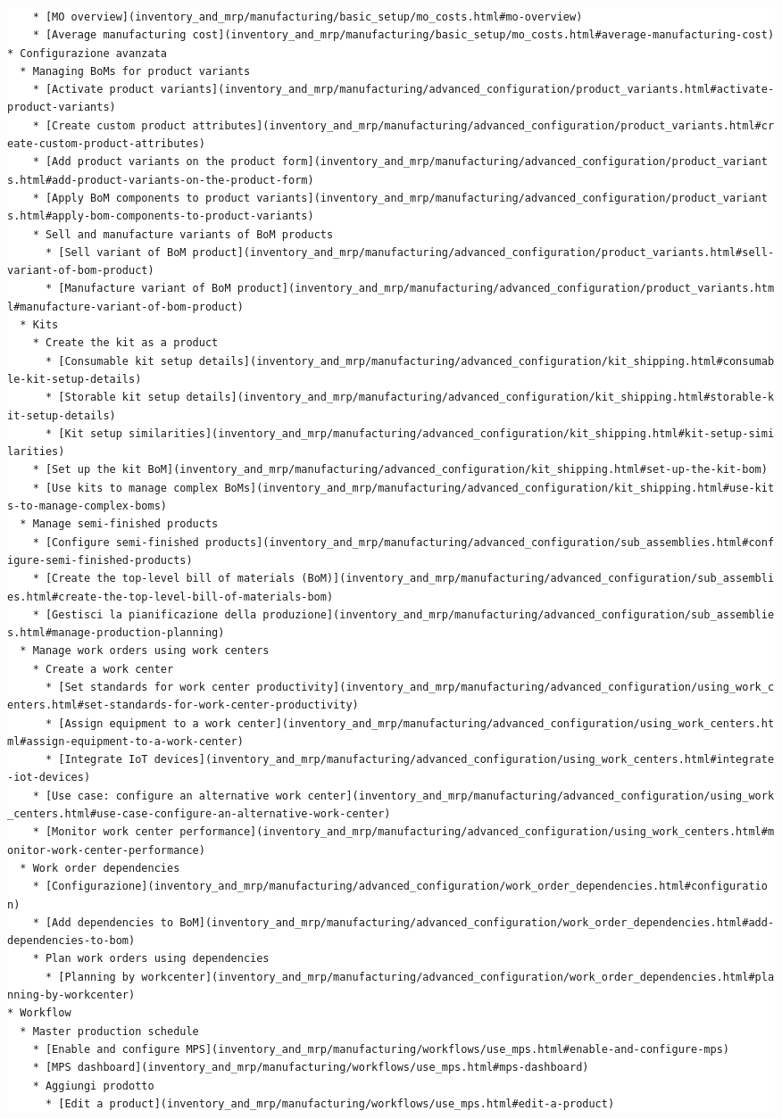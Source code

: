         * [MO overview](inventory_and_mrp/manufacturing/basic_setup/mo_costs.html#mo-overview)
        * [Average manufacturing cost](inventory_and_mrp/manufacturing/basic_setup/mo_costs.html#average-manufacturing-cost)
    * Configurazione avanzata
      * Managing BoMs for product variants
        * [Activate product variants](inventory_and_mrp/manufacturing/advanced_configuration/product_variants.html#activate-product-variants)
        * [Create custom product attributes](inventory_and_mrp/manufacturing/advanced_configuration/product_variants.html#create-custom-product-attributes)
        * [Add product variants on the product form](inventory_and_mrp/manufacturing/advanced_configuration/product_variants.html#add-product-variants-on-the-product-form)
        * [Apply BoM components to product variants](inventory_and_mrp/manufacturing/advanced_configuration/product_variants.html#apply-bom-components-to-product-variants)
        * Sell and manufacture variants of BoM products
          * [Sell variant of BoM product](inventory_and_mrp/manufacturing/advanced_configuration/product_variants.html#sell-variant-of-bom-product)
          * [Manufacture variant of BoM product](inventory_and_mrp/manufacturing/advanced_configuration/product_variants.html#manufacture-variant-of-bom-product)
      * Kits
        * Create the kit as a product
          * [Consumable kit setup details](inventory_and_mrp/manufacturing/advanced_configuration/kit_shipping.html#consumable-kit-setup-details)
          * [Storable kit setup details](inventory_and_mrp/manufacturing/advanced_configuration/kit_shipping.html#storable-kit-setup-details)
          * [Kit setup similarities](inventory_and_mrp/manufacturing/advanced_configuration/kit_shipping.html#kit-setup-similarities)
        * [Set up the kit BoM](inventory_and_mrp/manufacturing/advanced_configuration/kit_shipping.html#set-up-the-kit-bom)
        * [Use kits to manage complex BoMs](inventory_and_mrp/manufacturing/advanced_configuration/kit_shipping.html#use-kits-to-manage-complex-boms)
      * Manage semi-finished products
        * [Configure semi-finished products](inventory_and_mrp/manufacturing/advanced_configuration/sub_assemblies.html#configure-semi-finished-products)
        * [Create the top-level bill of materials (BoM)](inventory_and_mrp/manufacturing/advanced_configuration/sub_assemblies.html#create-the-top-level-bill-of-materials-bom)
        * [Gestisci la pianificazione della produzione](inventory_and_mrp/manufacturing/advanced_configuration/sub_assemblies.html#manage-production-planning)
      * Manage work orders using work centers
        * Create a work center
          * [Set standards for work center productivity](inventory_and_mrp/manufacturing/advanced_configuration/using_work_centers.html#set-standards-for-work-center-productivity)
          * [Assign equipment to a work center](inventory_and_mrp/manufacturing/advanced_configuration/using_work_centers.html#assign-equipment-to-a-work-center)
          * [Integrate IoT devices](inventory_and_mrp/manufacturing/advanced_configuration/using_work_centers.html#integrate-iot-devices)
        * [Use case: configure an alternative work center](inventory_and_mrp/manufacturing/advanced_configuration/using_work_centers.html#use-case-configure-an-alternative-work-center)
        * [Monitor work center performance](inventory_and_mrp/manufacturing/advanced_configuration/using_work_centers.html#monitor-work-center-performance)
      * Work order dependencies
        * [Configurazione](inventory_and_mrp/manufacturing/advanced_configuration/work_order_dependencies.html#configuration)
        * [Add dependencies to BoM](inventory_and_mrp/manufacturing/advanced_configuration/work_order_dependencies.html#add-dependencies-to-bom)
        * Plan work orders using dependencies
          * [Planning by workcenter](inventory_and_mrp/manufacturing/advanced_configuration/work_order_dependencies.html#planning-by-workcenter)
    * Workflow
      * Master production schedule
        * [Enable and configure MPS](inventory_and_mrp/manufacturing/workflows/use_mps.html#enable-and-configure-mps)
        * [MPS dashboard](inventory_and_mrp/manufacturing/workflows/use_mps.html#mps-dashboard)
        * Aggiungi prodotto
          * [Edit a product](inventory_and_mrp/manufacturing/workflows/use_mps.html#edit-a-product)